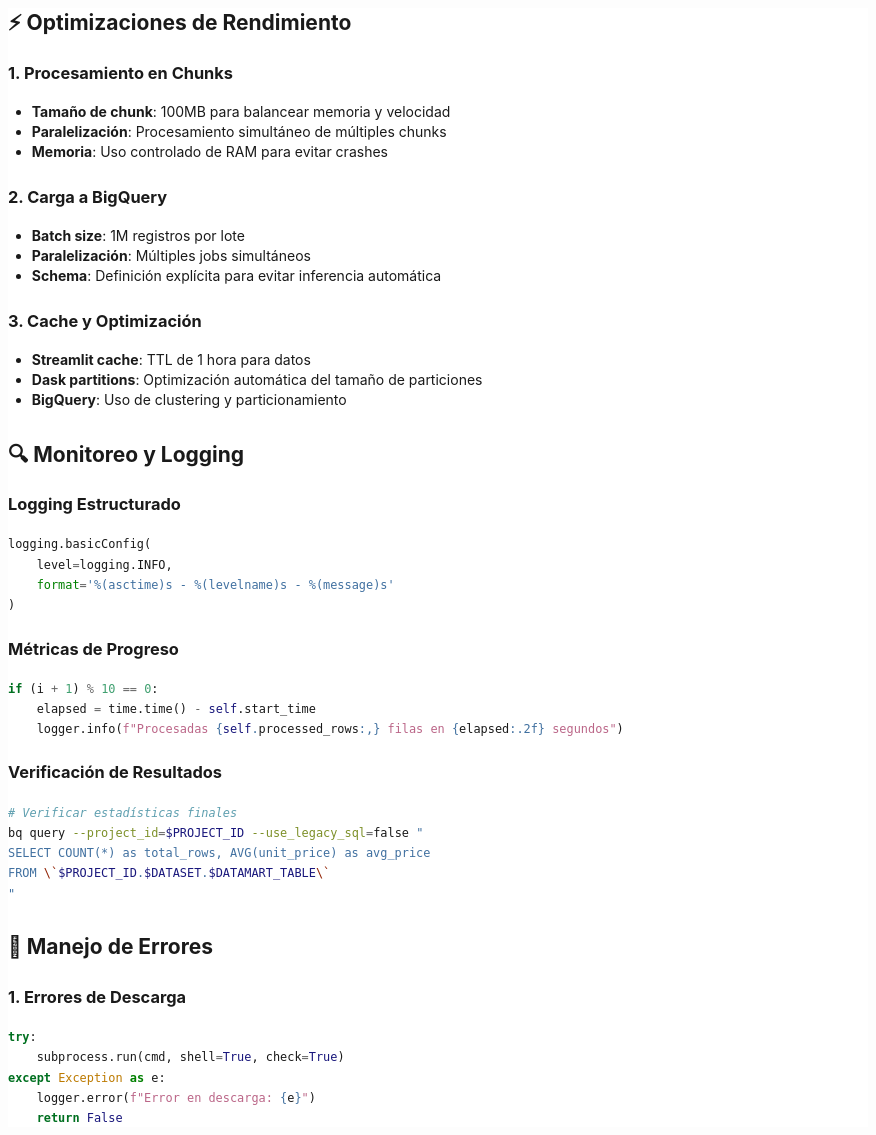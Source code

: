 ## ⚡ Optimizaciones de Rendimiento

### 1. Procesamiento en Chunks
- **Tamaño de chunk**: 100MB para balancear memoria y velocidad
- **Paralelización**: Procesamiento simultáneo de múltiples chunks
- **Memoria**: Uso controlado de RAM para evitar crashes

### 2. Carga a BigQuery
- **Batch size**: 1M registros por lote
- **Paralelización**: Múltiples jobs simultáneos
- **Schema**: Definición explícita para evitar inferencia automática

### 3. Cache y Optimización
- **Streamlit cache**: TTL de 1 hora para datos
- **Dask partitions**: Optimización automática del tamaño de particiones
- **BigQuery**: Uso de clustering y particionamiento

## 🔍 Monitoreo y Logging

### Logging Estructurado
```python
logging.basicConfig(
    level=logging.INFO, 
    format='%(asctime)s - %(levelname)s - %(message)s'
)
```

### Métricas de Progreso
```python
if (i + 1) % 10 == 0:
    elapsed = time.time() - self.start_time
    logger.info(f"Procesadas {self.processed_rows:,} filas en {elapsed:.2f} segundos")
```

### Verificación de Resultados
```bash
# Verificar estadísticas finales
bq query --project_id=$PROJECT_ID --use_legacy_sql=false "
SELECT COUNT(*) as total_rows, AVG(unit_price) as avg_price
FROM \`$PROJECT_ID.$DATASET.$DATAMART_TABLE\`
"
```

## 🚨 Manejo de Errores

### 1. Errores de Descarga
```python
try:
    subprocess.run(cmd, shell=True, check=True)
except Exception as e:
    logger.error(f"Error en descarga: {e}")
    return False
```
